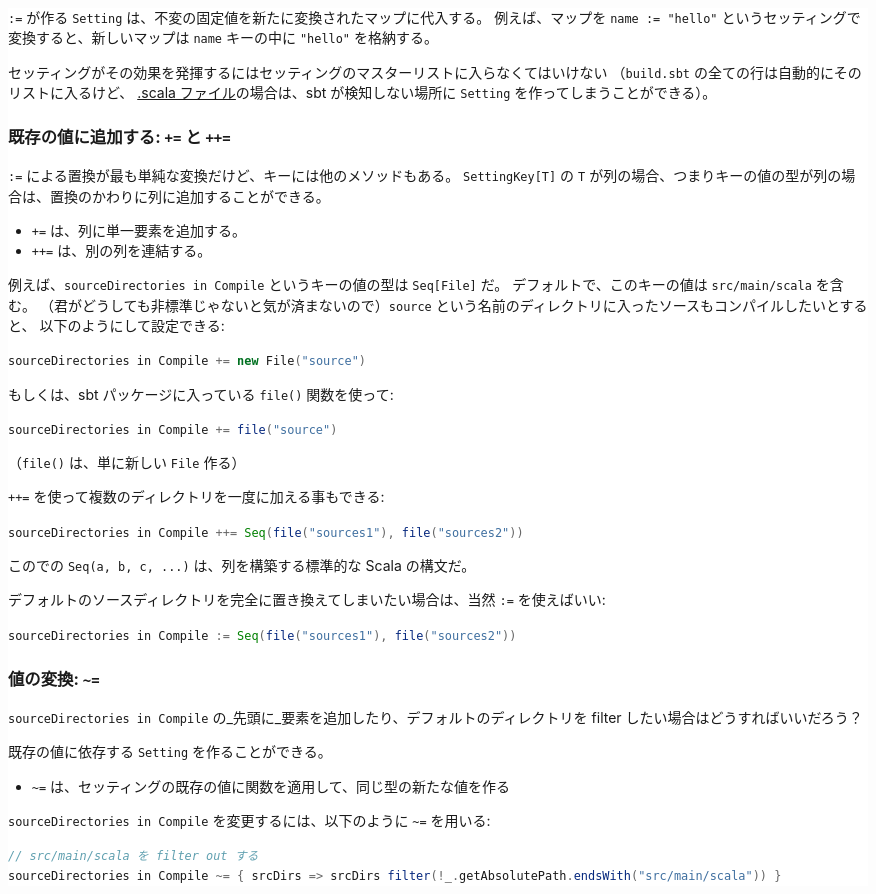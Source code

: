 `:=` が作る `Setting` は、不変の固定値を新たに変換されたマップに代入する。
例えば、マップを `name := "hello"` というセッティングで変換すると、新しいマップは `name` キーの中に `"hello"` を格納する。

セッティングがその効果を発揮するにはセッティングのマスターリストに入らなくてはいけない
（`build.sbt` の全ての行は自動的にそのリストに入るけど、
[.scala ファイル][Full-Def]の場合は、sbt が検知しない場所に `Setting` を作ってしまうことができる）。

### 既存の値に追加する: `+=` と `++=`

`:=` による置換が最も単純な変換だけど、キーには他のメソッドもある。
`SettingKey[T]` の `T` が列の場合、つまりキーの値の型が列の場合は、置換のかわりに列に追加することができる。

 - `+=` は、列に単一要素を追加する。
 - `++=` は、別の列を連結する。

例えば、`sourceDirectories in Compile` というキーの値の型は `Seq[File]` だ。
デフォルトで、このキーの値は `src/main/scala` を含む。
（君がどうしても非標準じゃないと気が済まないので）`source` という名前のディレクトリに入ったソースもコンパイルしたいとすると、
以下のようにして設定できる:

```scala
sourceDirectories in Compile += new File("source")
```

もしくは、sbt パッケージに入っている `file()` 関数を使って:

```scala
sourceDirectories in Compile += file("source")
```

（`file()` は、単に新しい `File` 作る）

`++=` を使って複数のディレクトリを一度に加える事もできる:

```scala
sourceDirectories in Compile ++= Seq(file("sources1"), file("sources2"))
```

このでの `Seq(a, b, c, ...)` は、列を構築する標準的な Scala の構文だ。

デフォルトのソースディレクトリを完全に置き換えてしまいたい場合は、当然 `:=` を使えばいい:

```scala
sourceDirectories in Compile := Seq(file("sources1"), file("sources2"))
```

### 値の変換: `~=`

`sourceDirectories in Compile` の_先頭に_要素を追加したり、デフォルトのディレクトリを filter したい場合はどうすればいいだろう？

既存の値に依存する `Setting` を作ることができる。

 - `~=` は、セッティングの既存の値に関数を適用して、同じ型の新たな値を作る

`sourceDirectories in Compile` を変更するには、以下のように `~=` を用いる:

```scala
// src/main/scala を filter out する
sourceDirectories in Compile ~= { srcDirs => srcDirs filter(!_.getAbsolutePath.endsWith("src/main/scala")) }
```


  [Basic-Def]: Basic-Def.html
  [Scopes]: Scopes.html
  [More-About-Settings]: More-About-Settings.html
  [Basic-Def]: Basic-Def.html
  [Hello]: Hello.html
  [Running]: Running.html
  [MSI]: http://dl.bintray.com/sbt/native-packages/sbt/0.13.2/sbt-0.13.2.msi
  [Setup-Notes]: http://www.scala-sbt.org/release/docs/Detailed-Topics/Setup-Notes.html
  [Mac]: Installing-sbt-on-Mac.html
  [Windows]: Installing-sbt-on-Windows.html
  [Linux]: Installing-sbt-on-Linux.html
  [Manual-Installation]: Manual-Installation.html
  [ZIP]: http://dl.bintray.com/sbt/native-packages/sbt/0.13.2/sbt-0.13.2.zip
  [TGZ]: http://dl.bintray.com/sbt/native-packages/sbt/0.13.2/sbt-0.13.2.tgz
  [Manual-Installation]: Manual-Installation.html
  [MSI]: http://dl.bintray.com/sbt/native-packages/sbt/0.13.2/sbt-0.13.2.msi
  [ZIP]: http://dl.bintray.com/sbt/native-packages/sbt/0.13.2/sbt-0.13.2.zip
  [TGZ]: http://dl.bintray.com/sbt/native-packages/sbt/0.13.2/sbt-0.13.2.tgz
  [ZIP]: http://dl.bintray.com/sbt/native-packages/sbt/0.13.2/sbt-0.13.2.zip
  [TGZ]: http://dl.bintray.com/sbt/native-packages/sbt/0.13.2/sbt-0.13.2.tgz
  [RPM]: http://dl.bintray.com/sbt/native-packages/sbt/0.13.2/sbt-0.13.2.rpm
  [DEB]: http://dl.bintray.com/sbt/native-packages/sbt/0.13.2/sbt-0.13.2.deb
  [Manual-Installation]: Manual-Installation.html
  [sbt-launch.jar]: http://repo.typesafe.com/typesafe/ivy-releases/org.scala-sbt/sbt-launch/0.13.2/sbt-launch.jar
  [Basic-Def]: Basic-Def.html
  [Setup]: Setup.html
  [Hello]: Hello.html
  [Setup]: Setup.html
  [Full-Def]: Full-Def.html
  [Maven]: http://maven.apache.org/
  [Hello]: Hello.html
  [Setup]: Setup.html
  [Triggered-Execution]: http://www.scala-sbt.org/release/docs/Detailed-Topics/Triggered-Execution.html
  [Command-Line-Reference]: http://www.scala-sbt.org/release/docs/Detailed-Topics/Command-Line-Reference.html
  [Keys]: http://www.scala-sbt.org/release/sxr/sbt/Keys.scala.html
  [More-About-Settings]: More-About-Settings.html
  [Full-Def]: Full-Def.html
  [Running]: Running.html
  [Library-Dependencies]: Library-Dependencies.html
  [Input-Tasks]: http://www.scala-sbt.org/release/docs/Extending/Input-Tasks.html
  [Using-Plugins]: Using-Plugins.html
  [Scopes]: Scopes.html
  [MavenScopes]: http://maven.apache.org/guides/introduction/introduction-to-dependency-mechanism.html#Dependency_Scope
  [Basic-Def]: Basic-Def.html
  [More-About-Settings]: More-About-Settings.html
  [Library-Dependencies]: Library-Dependencies.html
  [Multi-Project]: Multi-Project.html
  [Inspecting-Settings]: http://www.scala-sbt.org/release/docs/Detailed-Topics/Inspecting-Settings.html
  [Basic-Def]: Basic-Def.html
  [Scopes]: Scopes.html
  [Full-Def]: Full-Def.html
  [Keys]: http://www.scala-sbt.org/release/sxr/sbt/Keys.scala.html
  [Keys]: http://www.scala-sbt.org/release/sxr/sbt/Keys.scala.html
  [Apache Ivy]: http://ant.apache.org/ivy/
  [Ivy revisions]: http://ant.apache.org/ivy/history/2.3.0-rc1/ivyfile/dependency.html#revision
  [Extra attributes]: http://ant.apache.org/ivy/history/2.3.0-rc1/concept.html#extra
  [through Ivy]: http://ant.apache.org/ivy/history/latest-milestone/concept.html#checksum
  [ScalaCheck]: http://scalacheck.org
  [specs]: http://code.google.com/p/specs/
  [ScalaTest]: http://scalatest.org
  [Basic-Def]: Basic-Def.html
  [Scopes]: Scopes.html
  [More-About-Settings]: More-About-Settings.html
  [external-maven-ivy]: http://www.scala-sbt.org/release/docs/Detailed-Topics/Library-Management.html#external-maven-ivy
  [Cross-Build]: http://www.scala-sbt.org/release/docs/Detailed-Topics/Cross-Build.html
  [Resolvers]: http://www.scala-sbt.org/release/docs/Detailed-Topics/Resolvers.html
  [Library-Management]: http://www.scala-sbt.org/release/docs/Detailed-Topics/Library-Management.html
  [Basic-Def]: Basic-Def.html
  [Scopes]: Scopes.html
  [Directories]: Directories.html
  [Full-Def]: Full-Def.html
  [Basic-Def]: Basic-Def.html
  [Library-Dependencies]: Library-Dependencies.html
  [Multi-Project]: Multi-Project.html
  [AutoPlugins]: http://www.scala-sbt.org/release/docs/Detailed-Topics/AutoPlugins.html
  [global-vs-local-plugins]: http://www.scala-sbt.org/release/docs/Detailed-Topics/Best-Practices.html#global-vs-local-plugins
  [Community-Plugins]: http://www.scala-sbt.org/release/docs/Community/Community-Plugins.html
  [Plugins]: http://www.scala-sbt.org/release/docs/Extending/Plugins.html
  [Plugins-Best-Practices]: http://www.scala-sbt.org/release/docs/Extending/Plugins-Best-Practices.html